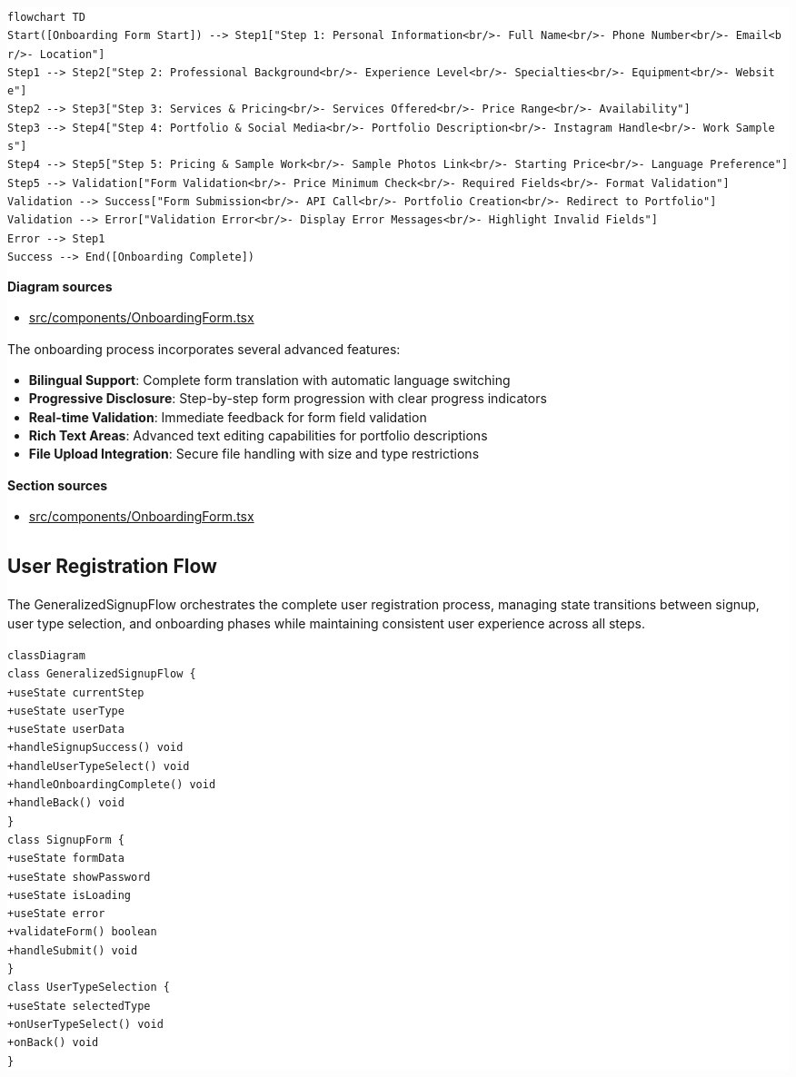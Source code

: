 ```mermaid
flowchart TD
Start([Onboarding Form Start]) --> Step1["Step 1: Personal Information<br/>- Full Name<br/>- Phone Number<br/>- Email<br/>- Location"]
Step1 --> Step2["Step 2: Professional Background<br/>- Experience Level<br/>- Specialties<br/>- Equipment<br/>- Website"]
Step2 --> Step3["Step 3: Services & Pricing<br/>- Services Offered<br/>- Price Range<br/>- Availability"]
Step3 --> Step4["Step 4: Portfolio & Social Media<br/>- Portfolio Description<br/>- Instagram Handle<br/>- Work Samples"]
Step4 --> Step5["Step 5: Pricing & Sample Work<br/>- Sample Photos Link<br/>- Starting Price<br/>- Language Preference"]
Step5 --> Validation["Form Validation<br/>- Price Minimum Check<br/>- Required Fields<br/>- Format Validation"]
Validation --> Success["Form Submission<br/>- API Call<br/>- Portfolio Creation<br/>- Redirect to Portfolio"]
Validation --> Error["Validation Error<br/>- Display Error Messages<br/>- Highlight Invalid Fields"]
Error --> Step1
Success --> End([Onboarding Complete])
```

**Diagram sources**
- [src/components/OnboardingForm.tsx](file://src/components/OnboardingForm.tsx#L1-L933)

The onboarding process incorporates several advanced features:

- **Bilingual Support**: Complete form translation with automatic language switching
- **Progressive Disclosure**: Step-by-step form progression with clear progress indicators
- **Real-time Validation**: Immediate feedback for form field validation
- **Rich Text Areas**: Advanced text editing capabilities for portfolio descriptions
- **File Upload Integration**: Secure file handling with size and type restrictions

**Section sources**
- [src/components/OnboardingForm.tsx](file://src/components/OnboardingForm.tsx#L1-L933)

## User Registration Flow

The GeneralizedSignupFlow orchestrates the complete user registration process, managing state transitions between signup, user type selection, and onboarding phases while maintaining consistent user experience across all steps.

```mermaid
classDiagram
class GeneralizedSignupFlow {
+useState currentStep
+useState userType
+useState userData
+handleSignupSuccess() void
+handleUserTypeSelect() void
+handleOnboardingComplete() void
+handleBack() void
}
class SignupForm {
+useState formData
+useState showPassword
+useState isLoading
+useState error
+validateForm() boolean
+handleSubmit() void
}
class UserTypeSelection {
+useState selectedType
+onUserTypeSelect() void
+onBack() void
}
```